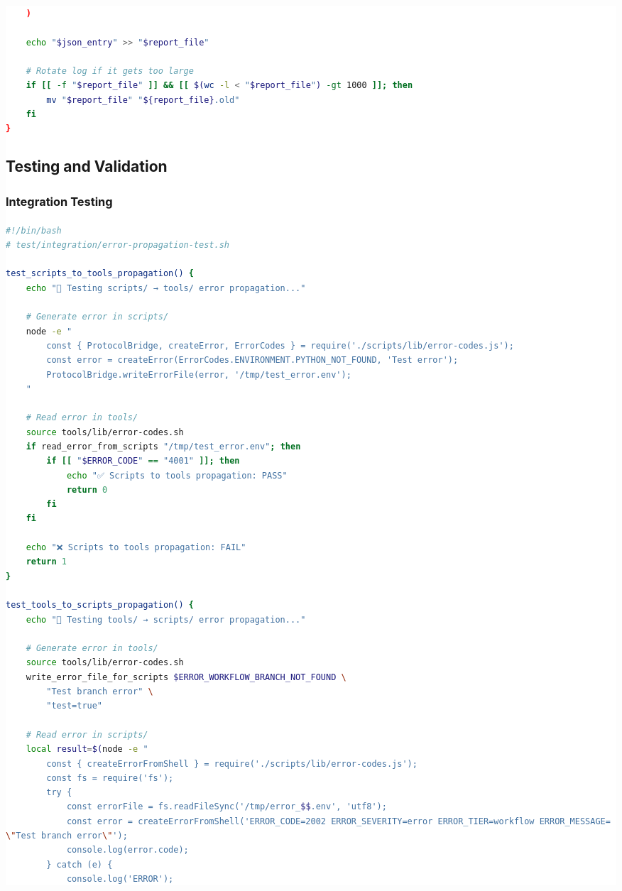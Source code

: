 ```bash
    )

    echo "$json_entry" >> "$report_file"

    # Rotate log if it gets too large
    if [[ -f "$report_file" ]] && [[ $(wc -l < "$report_file") -gt 1000 ]]; then
        mv "$report_file" "${report_file}.old"
    fi
}
```

## Testing and Validation

### Integration Testing

```bash
#!/bin/bash
# test/integration/error-propagation-test.sh

test_scripts_to_tools_propagation() {
    echo "🧪 Testing scripts/ → tools/ error propagation..."

    # Generate error in scripts/
    node -e "
        const { ProtocolBridge, createError, ErrorCodes } = require('./scripts/lib/error-codes.js');
        const error = createError(ErrorCodes.ENVIRONMENT.PYTHON_NOT_FOUND, 'Test error');
        ProtocolBridge.writeErrorFile(error, '/tmp/test_error.env');
    "

    # Read error in tools/
    source tools/lib/error-codes.sh
    if read_error_from_scripts "/tmp/test_error.env"; then
        if [[ "$ERROR_CODE" == "4001" ]]; then
            echo "✅ Scripts to tools propagation: PASS"
            return 0
        fi
    fi

    echo "❌ Scripts to tools propagation: FAIL"
    return 1
}

test_tools_to_scripts_propagation() {
    echo "🧪 Testing tools/ → scripts/ error propagation..."

    # Generate error in tools/
    source tools/lib/error-codes.sh
    write_error_file_for_scripts $ERROR_WORKFLOW_BRANCH_NOT_FOUND \
        "Test branch error" \
        "test=true"

    # Read error in scripts/
    local result=$(node -e "
        const { createErrorFromShell } = require('./scripts/lib/error-codes.js');
        const fs = require('fs');
        try {
            const errorFile = fs.readFileSync('/tmp/error_$$.env', 'utf8');
            const error = createErrorFromShell('ERROR_CODE=2002 ERROR_SEVERITY=error ERROR_TIER=workflow ERROR_MESSAGE=\"Test branch error\"');
            console.log(error.code);
        } catch (e) {
            console.log('ERROR');
```